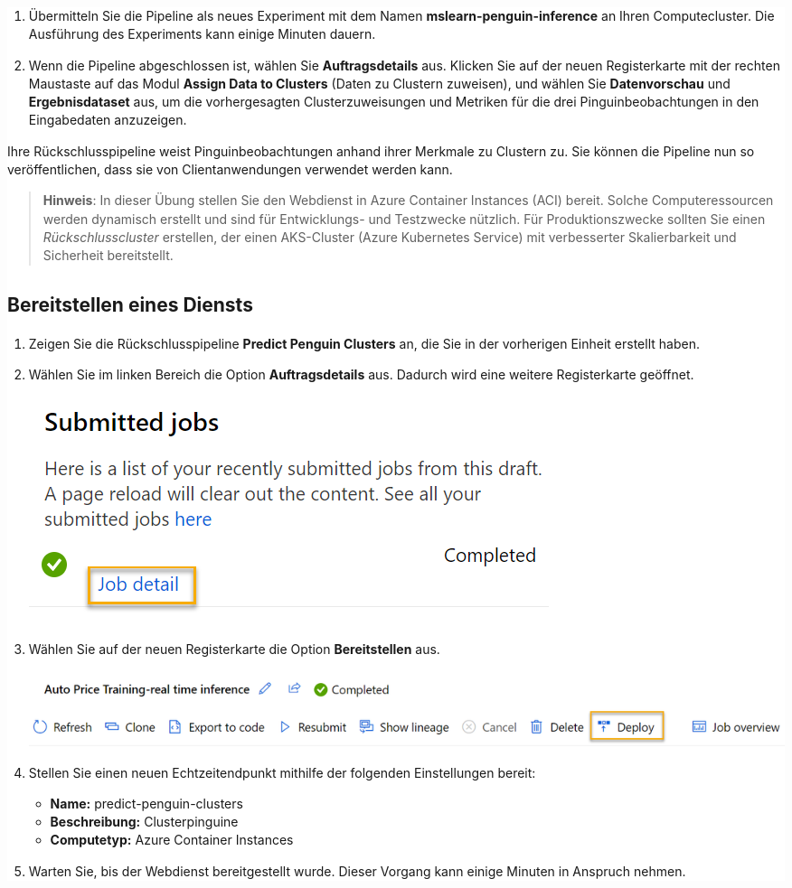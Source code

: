 1. Übermitteln Sie die Pipeline als neues Experiment mit dem Namen **mslearn-penguin-inference** an Ihren Computecluster. Die Ausführung des Experiments kann einige Minuten dauern.

1. Wenn die Pipeline abgeschlossen ist, wählen Sie **Auftragsdetails** aus. Klicken Sie auf der neuen Registerkarte mit der rechten Maustaste auf das Modul **Assign Data to Clusters** (Daten zu Clustern zuweisen), und wählen Sie **Datenvorschau** und **Ergebnisdataset** aus, um die vorhergesagten Clusterzuweisungen und Metriken für die drei Pinguinbeobachtungen in den Eingabedaten anzuzeigen.

Ihre Rückschlusspipeline weist Pinguinbeobachtungen anhand ihrer Merkmale zu Clustern zu. Sie können die Pipeline nun so veröffentlichen, dass sie von Clientanwendungen verwendet werden kann.

>**Hinweis**: In dieser Übung stellen Sie den Webdienst in Azure Container Instances (ACI) bereit. Solche Computeressourcen werden dynamisch erstellt und sind für Entwicklungs- und Testzwecke nützlich. Für Produktionszwecke sollten Sie einen *Rückschlusscluster* erstellen, der einen AKS-Cluster (Azure Kubernetes Service) mit verbesserter Skalierbarkeit und Sicherheit bereitstellt.

## <a name="deploy-a-service"></a>Bereitstellen eines Diensts

1. Zeigen Sie die Rückschlusspipeline **Predict Penguin Clusters** an, die Sie in der vorherigen Einheit erstellt haben.

1. Wählen Sie im linken Bereich die Option **Auftragsdetails** aus. Dadurch wird eine weitere Registerkarte geöffnet.

    ![Screenshot: Auftragsdetails neben dem abgeschlossenen Auftrag ](media/create-clustering-model/completed-job-inference.png)

1. Wählen Sie auf der neuen Registerkarte die Option **Bereitstellen** aus.

    ![Screenshot: Schaltfläche „Bereitstellen“ für die Rückschlusspipeline „Predict Auto Price“](media/create-clustering-model/deploy-screenshot.png)

1. Stellen Sie einen neuen Echtzeitendpunkt mithilfe der folgenden Einstellungen bereit:
    -  **Name:** predict-penguin-clusters
    -  **Beschreibung:** Clusterpinguine
    - **Computetyp:** Azure Container Instances

1. Warten Sie, bis der Webdienst bereitgestellt wurde. Dieser Vorgang kann einige Minuten in Anspruch nehmen. 

